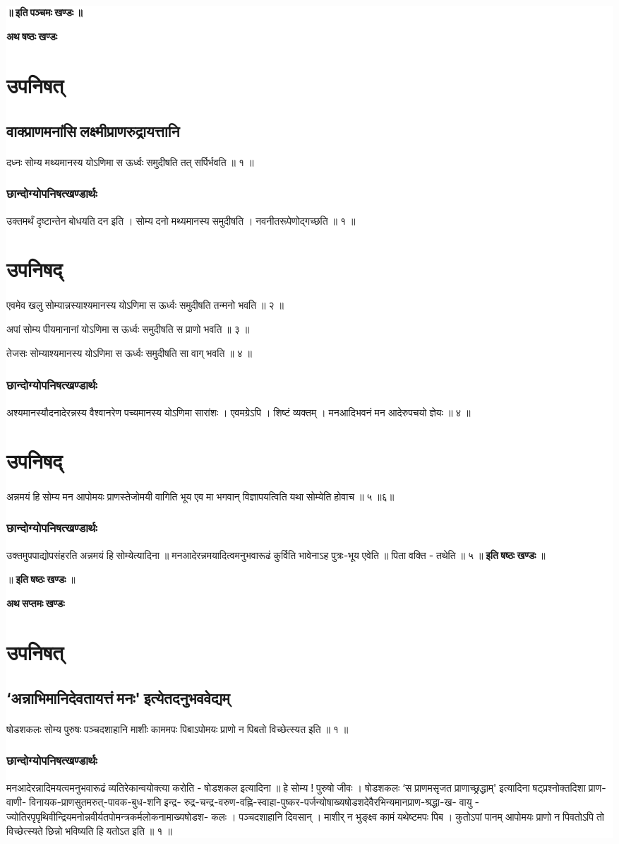**॥ इति पञ्चमः खण्डः ॥**

**अथ षष्ठः खण्डः**

# उपनिषत्

##  वाक्प्राणमनांसि लक्ष्मीप्राणरुद्रायत्तानि 

दध्नः सोम्य मथ्यमानस्य योऽणिमा स ऊर्ध्वः समुदीषति तत् सर्पिर्भवति ॥ १ ॥

### **छान्दोग्योपनिषत्खण्डार्थः**

उक्तमर्थं दृष्टान्तेन बोधयति दन इति । सोम्य दनो मथ्यमानस्य समुदीषति । नवनीतरूपेणोद्गच्छति ॥ १ ॥

# उपनिषद्

एवमेव खलु सोम्यान्नस्याश्यमानस्य योऽणिमा स ऊर्ध्वः समुदीषति तन्मनो भवति ॥ २ ॥

अपां सोम्य पीयमानानां योऽणिमा स ऊर्ध्वः समुदीषति स प्राणो भवति ॥ ३ ॥

तेजसः सोम्याश्यमानस्य योऽणिमा स ऊर्ध्वः समुदीषति सा वाग् भवति ॥ ४ ॥

### **छान्दोग्योपनिषत्खण्डार्थः**

अश्यमानस्यौदनादेरन्नस्य वैश्वानरेण पच्यमानस्य योऽणिमा सारांशः । एवमग्रेऽपि । शिष्टं व्यक्तम् । मनआदिभवनं मन आदेरुपचयो ज्ञेयः ॥ ४ ॥

# उपनिषद्

अन्नमयं हि सोम्य मन आपोमयः प्राणस्तेजोमयी वागिति भूय एव मा भगवान् विज्ञापयत्विति यथा सोम्येति होवाच ॥ ५ ॥६॥

### **छान्दोग्योपनिषत्खण्डार्थः**

उक्तमुपपाद्योपसंहरति अन्नमयं हि सोम्येत्यादिना ॥ मनआदेरन्नमयादित्वमनुभवारूढं कुर्विति भावेनाऽह पुत्रः-भूय एवेति ॥ पिता वक्ति - तथेति ॥ ५ ॥ **इति षष्ठः खण्डः** ॥

॥ **इति षष्ठः खण्डः** ॥

**अथ सप्तमः खण्डः**

# उपनिषत्

##  ‘अन्नाभिमानिदेवतायत्तं मनः' इत्येतदनुभववेद्यम् 

षोडशकलः सोम्य पुरुषः पञ्चदशाहानि माशीः काममपः पिबाऽपोमयः प्राणो न पिबतो विच्छेत्स्यत इति ॥ १ ॥

### **छान्दोग्योपनिषत्खण्डार्थः**

मनआदेरन्नादिमयत्वमनुभवारूढं व्यतिरेकान्वयोक्त्या करोति - षोडशकल इत्यादिना ॥ हे सोम्य ! पुरुषो जीवः । षोडशकलः ‘स प्राणमसृजत प्राणाच्छ्रद्धाम्' इत्यादिना षट्प्रश्नोक्तदिशा प्राण- वाणी- विनायक-प्राणसुतमरुत्-पावक-बुध-शनि इन्द्र- रुद्र-चन्द्र-वरुण-वह्नि-स्वाहा-पुष्कर-पर्जन्योषाख्यषोडशदेवैरभिन्यमानप्राण-श्रद्धा-ख- वायु - ज्योतिरपृपृथिवीन्द्रियमनोन्नवीर्यतपोमन्त्रकर्मलोकनामाख्यषोडश- कलः । पञ्चदशाहानि दिवसान् । माशीर् न भुङ्क्ष्व कामं यथेष्टमपः पिब । कुतोऽपां पानम् आपोमयः प्राणो न पिवतोऽपि तो विच्छेत्स्यते छिन्नो भविष्यति हि यतोऽत इति ॥ १ ॥
